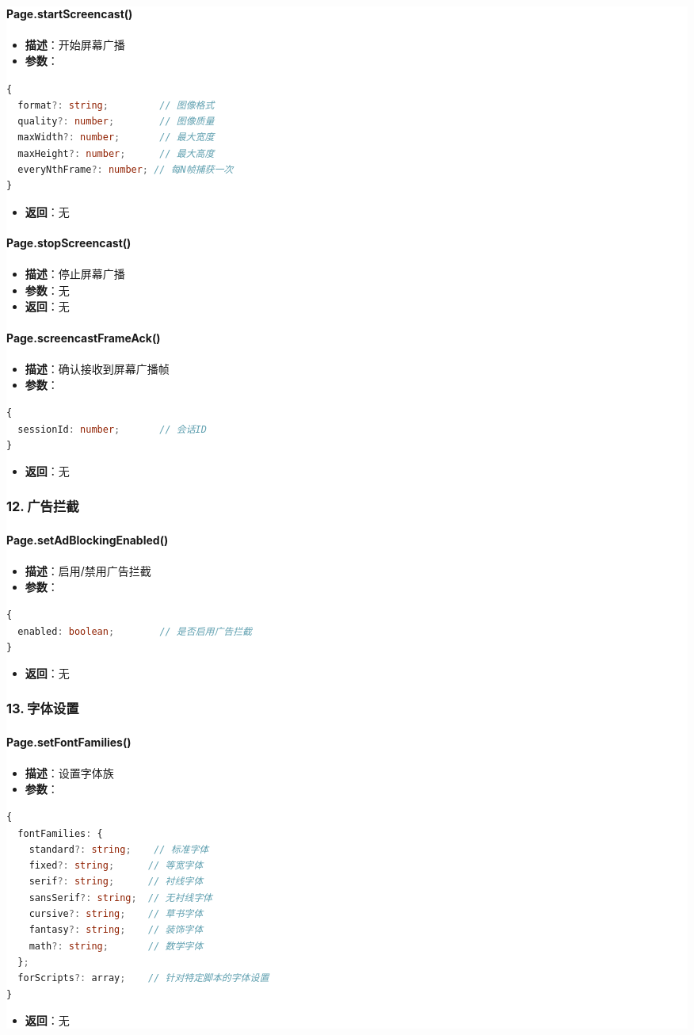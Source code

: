 #### Page.startScreencast()
- **描述**：开始屏幕广播
- **参数**：
```typescript
{
  format?: string;         // 图像格式
  quality?: number;        // 图像质量
  maxWidth?: number;       // 最大宽度
  maxHeight?: number;      // 最大高度
  everyNthFrame?: number; // 每N帧捕获一次
}
```
- **返回**：无

#### Page.stopScreencast()
- **描述**：停止屏幕广播
- **参数**：无
- **返回**：无

#### Page.screencastFrameAck()
- **描述**：确认接收到屏幕广播帧
- **参数**：
```typescript
{
  sessionId: number;       // 会话ID
}
```
- **返回**：无

### 12. 广告拦截

#### Page.setAdBlockingEnabled()
- **描述**：启用/禁用广告拦截
- **参数**：
```typescript
{
  enabled: boolean;        // 是否启用广告拦截
}
```
- **返回**：无

### 13. 字体设置

#### Page.setFontFamilies()
- **描述**：设置字体族
- **参数**：
```typescript
{
  fontFamilies: {
    standard?: string;    // 标准字体
    fixed?: string;      // 等宽字体
    serif?: string;      // 衬线字体
    sansSerif?: string;  // 无衬线字体
    cursive?: string;    // 草书字体
    fantasy?: string;    // 装饰字体
    math?: string;       // 数学字体
  };
  forScripts?: array;    // 针对特定脚本的字体设置
}
```
- **返回**：无
